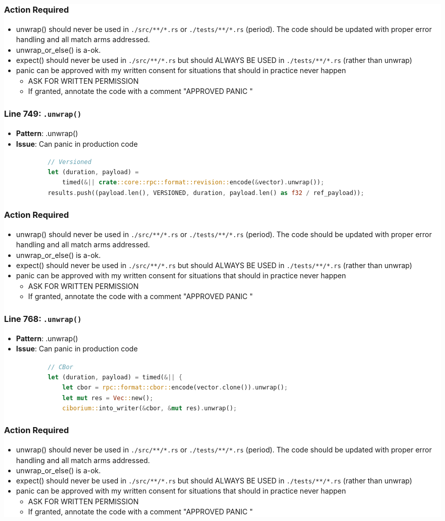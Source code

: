 ### Action Required

- unwrap() should never be used in `./src/**/*.rs` or `./tests/**/*.rs` (period). The code should be updated with proper error handling and all match arms addressed.
- unwrap_or_else() is a-ok. 
- expect() should never be used in `./src/**/*.rs` but should ALWAYS BE USED in `./tests/**/*.rs` (rather than unwrap)
- panic can be approved with my written consent for situations that should in practice never happen  
  - ASK FOR WRITTEN PERMISSION
  - If granted, annotate the code with a comment "APPROVED PANIC "


### Line 749: `.unwrap()`

- **Pattern**: .unwrap()
- **Issue**: Can panic in production code

```rust
			// Versioned
			let (duration, payload) =
				timed(&|| crate::core::rpc::format::revision::encode(&vector).unwrap());
			results.push((payload.len(), VERSIONED, duration, payload.len() as f32 / ref_payload));

```

### Action Required

- unwrap() should never be used in `./src/**/*.rs` or `./tests/**/*.rs` (period). The code should be updated with proper error handling and all match arms addressed.
- unwrap_or_else() is a-ok. 
- expect() should never be used in `./src/**/*.rs` but should ALWAYS BE USED in `./tests/**/*.rs` (rather than unwrap)
- panic can be approved with my written consent for situations that should in practice never happen  
  - ASK FOR WRITTEN PERMISSION
  - If granted, annotate the code with a comment "APPROVED PANIC "


### Line 768: `.unwrap()`

- **Pattern**: .unwrap()
- **Issue**: Can panic in production code

```rust
			// CBor
			let (duration, payload) = timed(&|| {
				let cbor = rpc::format::cbor::encode(vector.clone()).unwrap();
				let mut res = Vec::new();
				ciborium::into_writer(&cbor, &mut res).unwrap();
```

### Action Required

- unwrap() should never be used in `./src/**/*.rs` or `./tests/**/*.rs` (period). The code should be updated with proper error handling and all match arms addressed.
- unwrap_or_else() is a-ok. 
- expect() should never be used in `./src/**/*.rs` but should ALWAYS BE USED in `./tests/**/*.rs` (rather than unwrap)
- panic can be approved with my written consent for situations that should in practice never happen  
  - ASK FOR WRITTEN PERMISSION
  - If granted, annotate the code with a comment "APPROVED PANIC "
